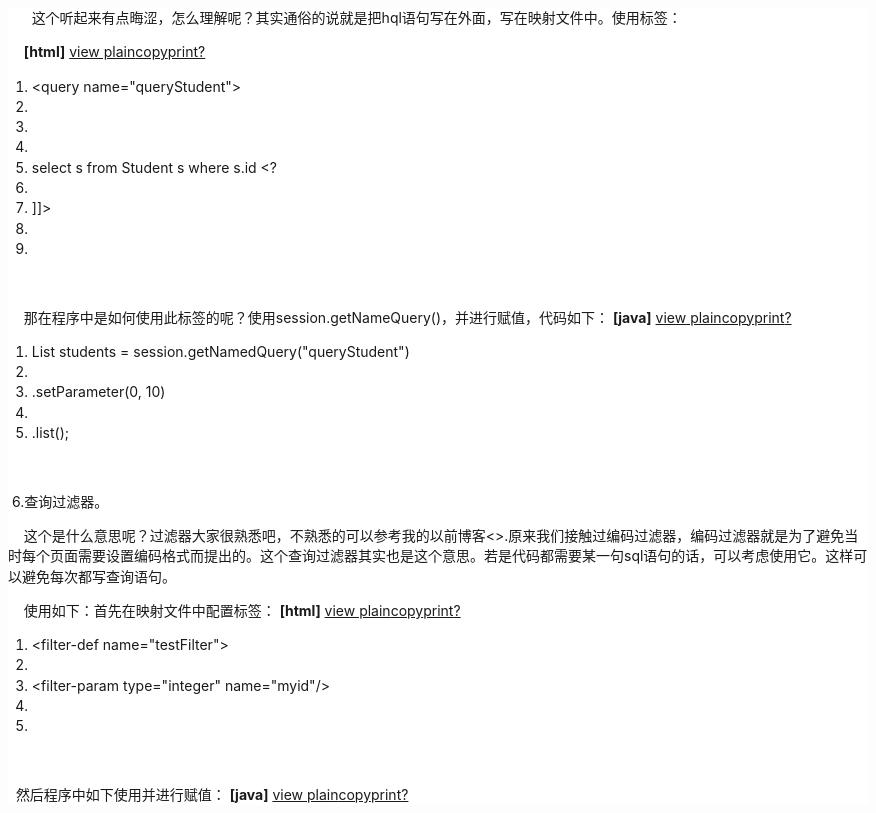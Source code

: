       这个听起来有点晦涩，怎么理解呢？其实通俗的说就是把hql语句写在外面，写在映射文件中。使用标签：

   
**[html]** [view plain](http://blog.csdn.net/llhhyy1989/article/details/7307436# "view plain")[copy](http://blog.csdn.net/llhhyy1989/article/details/7307436# "copy")[print](http://blog.csdn.net/llhhyy1989/article/details/7307436# "print")[?](http://blog.csdn.net/llhhyy1989/article/details/7307436# "?")

1. <query name="queryStudent">  
1.   
1. <![CDATA[ 
1.
1. select s from Student s where s.id <? 
1.
1. ]]>  
1.   
1. </query>  

 

    那在程序中是如何使用此标签的呢？使用session.getNameQuery()，并进行赋值，代码如下：
**[java]** [view plain](http://blog.csdn.net/llhhyy1989/article/details/7307436# "view plain")[copy](http://blog.csdn.net/llhhyy1989/article/details/7307436# "copy")[print](http://blog.csdn.net/llhhyy1989/article/details/7307436# "print")[?](http://blog.csdn.net/llhhyy1989/article/details/7307436# "?")

1. List students = session.getNamedQuery("queryStudent")  
1.   
1. .setParameter(0, 10)  
1.   
1. .list();  

 

 6.查询过滤器。

    这个是什么意思呢？过滤器大家很熟悉吧，不熟悉的可以参考我的以前博客<>.原来我们接触过编码过滤器，编码过滤器就是为了避免当时每个页面需要设置编码格式而提出的。这个查询过滤器其实也是这个意思。若是代码都需要某一句sql语句的话，可以考虑使用它。这样可以避免每次都写查询语句。

    使用如下：首先在映射文件中配置标签：
**[html]** [view plain](http://blog.csdn.net/llhhyy1989/article/details/7307436# "view plain")[copy](http://blog.csdn.net/llhhyy1989/article/details/7307436# "copy")[print](http://blog.csdn.net/llhhyy1989/article/details/7307436# "print")[?](http://blog.csdn.net/llhhyy1989/article/details/7307436# "?")

1. <filter-def name="testFilter">  
1.   
1. <filter-param type="integer" name="myid"/>  
1.   
1. </filter-def>  

 

  然后程序中如下使用并进行赋值：
**[java]** [view plain](http://blog.csdn.net/llhhyy1989/article/details/7307436# "view plain")[copy](http://blog.csdn.net/llhhyy1989/article/details/7307436# "copy")[print](http://blog.csdn.net/llhhyy1989/article/details/7307436# "print")[?](http://blog.csdn.net/llhhyy1989/article/details/7307436# "?")
